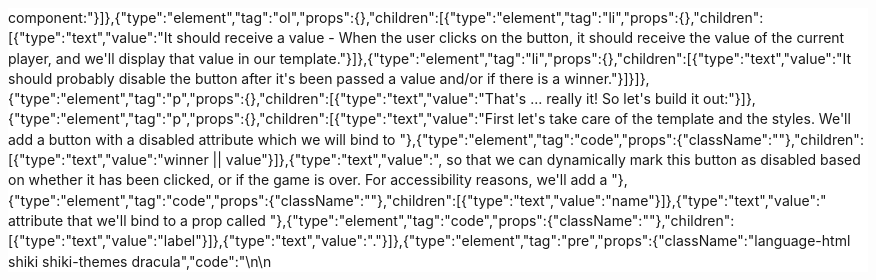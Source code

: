 component:"}]},{"type":"element","tag":"ol","props":{},"children":[{"type":"element","tag":"li","props":{},"children":[{"type":"text","value":"It should receive a value - When the user clicks on the button, it should receive the value of the current player, and we'll display that value in our template."}]},{"type":"element","tag":"li","props":{},"children":[{"type":"text","value":"It should probably disable the button after it's been passed a value and/or if there is a winner."}]}]},{"type":"element","tag":"p","props":{},"children":[{"type":"text","value":"That's ... really it! So let's build it out:"}]},{"type":"element","tag":"p","props":{},"children":[{"type":"text","value":"First let's take care of the template and the styles. We'll add a button with a disabled attribute which we will bind to "},{"type":"element","tag":"code","props":{"className":""},"children":[{"type":"text","value":"winner || value"}]},{"type":"text","value":", so that we can dynamically mark this button as disabled based on whether it has been clicked, or if the game is over. For accessibility reasons, we'll add a "},{"type":"element","tag":"code","props":{"className":""},"children":[{"type":"text","value":"name"}]},{"type":"text","value":" attribute that we'll bind to a prop called "},{"type":"element","tag":"code","props":{"className":""},"children":[{"type":"text","value":"label"}]},{"type":"text","value":"."}]},{"type":"element","tag":"pre","props":{"className":"language-html shiki shiki-themes dracula","code":"<template>\n  <button class=\"square\" :name=\"label\" :disabled=\"winner || value\">\n    {{ value }}\n  </button>\n</template>\n\n<style scoped>\n  .square {\n    border: none;\n    width: 10rem;\n    height: 10rem;\n    background: none;\n    color: inherit;\n    font-size: 3rem;\n    font-weight: 700;\n  }\n\n  .square:hover {\n    cursor: pointer;\n  }\n\n  .square:focus {\n    outline: none;\n    background: #41b88330;\n  }\n\n  .square:first-child,\n  .square:nth-child(2),\n  .square:nth-child(3) {\n    border-top: none;\n  }\n\n  .square:nth-child(3),\n  .square:nth-child(6),\n  .square:last-child {\n    border-right: none;\n  }\n\n  .square:nth-child(7),\n  .square:nth-child(8),\n  .square:last-child {\n    border-bottom: none;\n  }\n\n  .square:first-child,\n  .square:nth-child(4),\n  .square:nth-child(7) {\n    border-left: none;\n